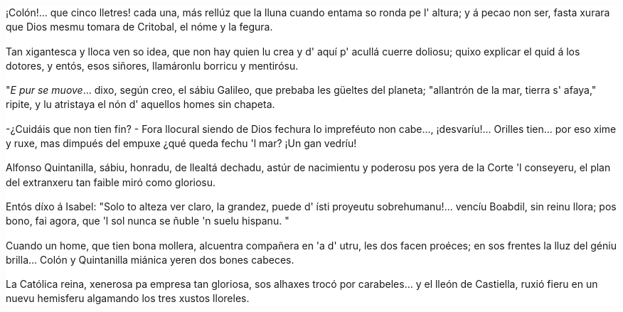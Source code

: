 ¡Colón!... que cinco lletres! cada una,
más rellúz que la lluna
cuando entama so ronda pe l' altura;
y á pecao non ser, fasta xurara
que Dios mesmu tomara
de Critobal, el nóme y la fegura.

Tan xigantesca y lloca ven so idea,
que non hay quien lu crea
y d' aquí p' acullá cuerre doliosu;
quixo explicar el quid á los dotores,
y entós, esos siñores,
llamáronlu borricu y mentirósu.

"*E pur se muove*... dixo, según creo,
el sábiu Galileo,
que prebaba les güeltes del planeta;
"allantrón de la mar, tierra s' afaya,"
ripite, y lu atristaya
el nón d' aquellos homes sin chapeta.

-¿Cuidáis que non tien fin? - Fora llocural 
siendo de Dios fechura
lo impreféuto non cabe..., ¡desvaríu!...
Orilles tien... por eso xime y ruxe,
mas dimpués del empuxe
¿qué queda fechu 'l mar? ¡Un gan vedríu!

Alfonso Quintanilla, sábiu, honradu,
de llealtá dechadu,
astúr de nacimientu y poderosu
pos yera de la Corte 'l conseyeru,
el plan del extranxeru
tan faible miró como gloriosu.

Entós díxo á Isabel: "Solo to alteza
ver claro, la grandez,
puede d' ísti proyeutu sobrehumanu!...
vencíu Boabdil, sin reinu llora;
pos bono, fai agora,
que 'l sol nunca se ñuble 'n suelu hispanu. "

Cuando un home, que tien bona mollera,
alcuentra compañera
en 'a d' utru, les dos facen proéces;
en sos frentes la lluz del géniu brilla...
Colón y Quintanilla
miánica yeren dos bones cabeces.

La Católica reina, xenerosa
pa empresa tan gloriosa,
sos alhaxes trocó por carabeles...
y el lleón de Castiella, ruxió fieru
en un nuevu hemisferu
algamando los tres xustos lloreles.
